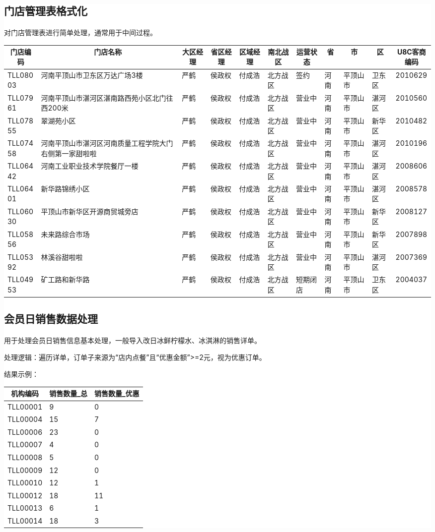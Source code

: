 ## 门店管理表格式化

对门店管理表进行简单处理，通常用于中间过程。

| 门店编码 | 门店名称                                               | 大区经理 | 省区经理 | 区域经理 | 南北战区 | 运营状态 | 省   | 市       | 区     | U8C客商编码 |
| -------- | ------------------------------------------------------ | -------- | -------- | -------- | -------- | -------- | ---- | -------- | ------ | ----------- |
| TLL08003 | 河南平顶山市卫东区万达广场3楼                          | 严鹤     | 侯政权   | 付成浩   | 北方战区 | 签约     | 河南 | 平顶山市 | 卫东区 | 2010629     |
| TLL07961 | 河南平顶山市湛河区湛南路西苑小区北门往西200米          | 严鹤     | 侯政权   | 付成浩   | 北方战区 | 营业中   | 河南 | 平顶山市 | 湛河区 | 2010560     |
| TLL07855 | 翠湖苑小区                                             | 严鹤     | 侯政权   | 付成浩   | 北方战区 | 营业中   | 河南 | 平顶山市 | 新华区 | 2010482     |
| TLL07458 | 河南平顶山市湛河区河南质量工程学院大门右侧第一家甜啦啦 | 严鹤     | 侯政权   | 付成浩   | 北方战区 | 营业中   | 河南 | 平顶山市 | 湛河区 | 2010196     |
| TLL06442 | 河南工业职业技术学院餐厅一楼                           | 严鹤     | 侯政权   | 付成浩   | 北方战区 | 营业中   | 河南 | 平顶山市 | 湛河区 | 2008606     |
| TLL06401 | 新华路锦绣小区                                         | 严鹤     | 侯政权   | 付成浩   | 北方战区 | 营业中   | 河南 | 平顶山市 | 湛河区 | 2008578     |
| TLL06030 | 平顶山市新华区开源商贸城旁店                           | 严鹤     | 侯政权   | 付成浩   | 北方战区 | 营业中   | 河南 | 平顶山市 | 新华区 | 2008127     |
| TLL05856 | 未来路综合市场                                         | 严鹤     | 侯政权   | 付成浩   | 北方战区 | 营业中   | 河南 | 平顶山市 | 新华区 | 2007898     |
| TLL05392 | 林溪谷甜啦啦                                           | 严鹤     | 侯政权   | 付成浩   | 北方战区 | 营业中   | 河南 | 平顶山市 | 湛河区 | 2007369     |
| TLL04953 | 矿工路和新华路                                         | 严鹤     | 侯政权   | 付成浩   | 北方战区 | 短期闭店 | 河南 | 平顶山市 | 卫东区 | 2004037     |

## 会员日销售数据处理

用于处理会员日销售信息基本处理，一般导入改日冰鲜柠檬水、冰淇淋的销售详单。

处理逻辑：遍历详单，订单子来源为“店内点餐”且“优惠金额”>=2元，视为优惠订单。

结果示例：

| 机构编码 | 销售数量_总 | 销售数量_优惠 |
| -------- | ----------- | ------------- |
| TLL00001 | 9           | 0             |
| TLL00004 | 15          | 7             |
| TLL00006 | 23          | 0             |
| TLL00007 | 4           | 0             |
| TLL00008 | 5           | 0             |
| TLL00009 | 12          | 0             |
| TLL00010 | 12          | 1             |
| TLL00012 | 18          | 11            |
| TLL00013 | 6           | 1             |
| TLL00014 | 18          | 3             |

